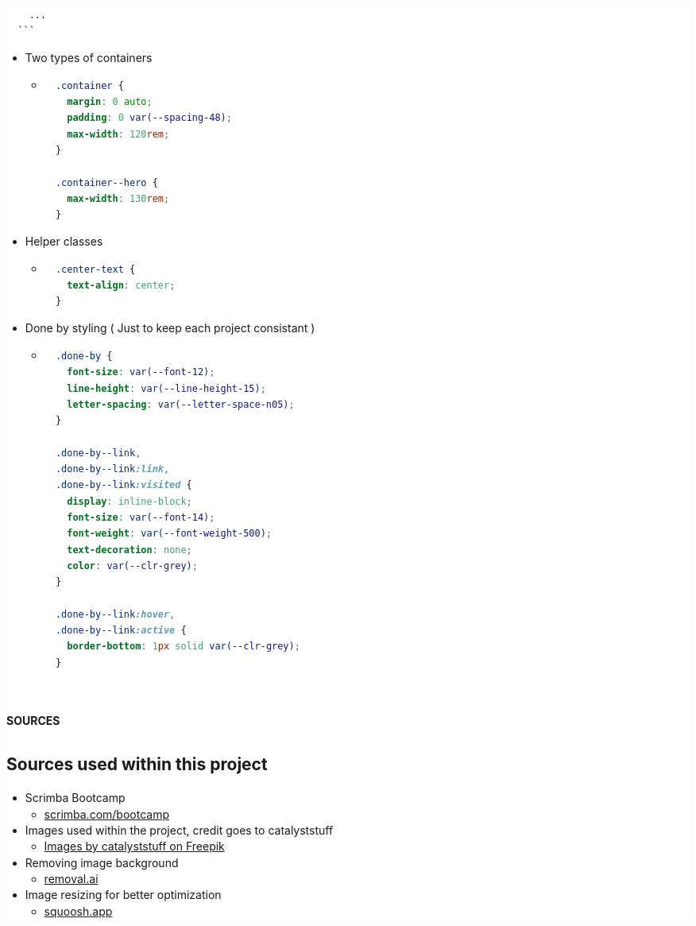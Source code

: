         ...
      ```
- Two types of containers
  - ```css
      .container {
        margin: 0 auto;
        padding: 0 var(--spacing-48);
        max-width: 120rem;
      }

      .container--hero {
        max-width: 130rem;
      }
    ```
- Helper classes
  - ```css
      .center-text {
        text-align: center;
      }
    ```
- Done by styling ( Just to keep each project consistant )
  - ```css
      .done-by {
        font-size: var(--font-12);
        line-height: var(--line-height-15);
        letter-spacing: var(--letter-space-n05);
      }
      
      .done-by--link,
      .done-by--link:link,
      .done-by--link:visited {
        display: inline-block;
        font-size: var(--font-14);
        font-weight: var(--font-weight-500);
        text-decoration: none;
        color: var(--clr-grey);
      }
      
      .done-by--link:hover,
      .done-by--link:active {
        border-bottom: 1px solid var(--clr-grey);
      }
    ```

<br>

#### SOURCES
## Sources used within this project

- Scrimba Bootcamp
  - <a href="https://scrimba.com/bootcamp " target="_blank" alt="link to scrimba bootcamp">scrimba.com/bootcamp</a>
- Images used within the project, credit goes to catalyststuff
  - <a href="https://www.freepik.com/free-vector/boy-playing-basketball-cartoon-people-sport-icon-concept-isolated-flat-cartoon-style_10920751.htm#query=basketball&position=0&from_view=author" target="_blank" alt="Link to catalyststuff profile on Freepik">Images by catalyststuff on Freepik</a>
- Removing image background
  - <a href="https://removal.ai/upload/" target="_blank" alt="A link to a site named removal.ai, which helps to remove image backgrounds, great for small projects like this">removal.ai</a>
- Image resizing for better optimization
  - <a href="https://squoosh.app/" target="_blank" alt="A link to a website named Squoosh that helps for image file types and compression for better site optimization">squoosh.app</a>
